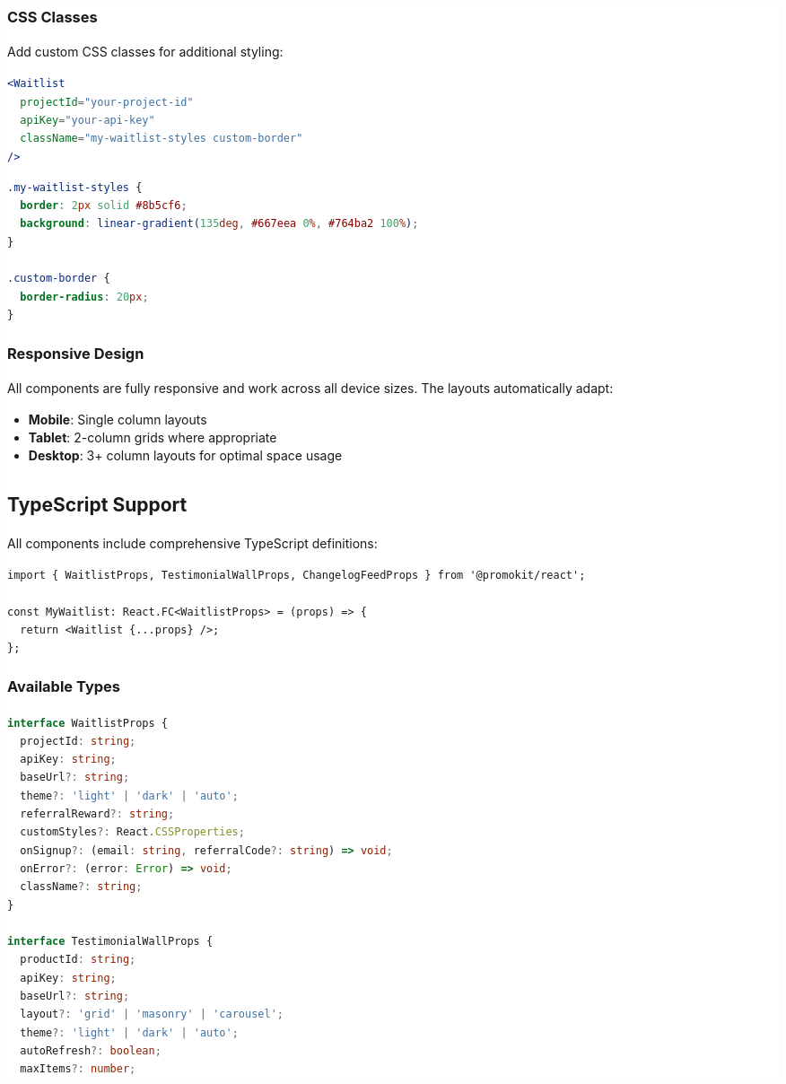 ### CSS Classes

Add custom CSS classes for additional styling:

```jsx
<Waitlist 
  projectId="your-project-id"
  apiKey="your-api-key"
  className="my-waitlist-styles custom-border"
/>
```

```css
.my-waitlist-styles {
  border: 2px solid #8b5cf6;
  background: linear-gradient(135deg, #667eea 0%, #764ba2 100%);
}

.custom-border {
  border-radius: 20px;
}
```

### Responsive Design

All components are fully responsive and work across all device sizes. The layouts automatically adapt:

- **Mobile**: Single column layouts
- **Tablet**: 2-column grids where appropriate  
- **Desktop**: 3+ column layouts for optimal space usage

## TypeScript Support

All components include comprehensive TypeScript definitions:

```tsx
import { WaitlistProps, TestimonialWallProps, ChangelogFeedProps } from '@promokit/react';

const MyWaitlist: React.FC<WaitlistProps> = (props) => {
  return <Waitlist {...props} />;
};
```

### Available Types

```typescript
interface WaitlistProps {
  projectId: string;
  apiKey: string;
  baseUrl?: string;
  theme?: 'light' | 'dark' | 'auto';
  referralReward?: string;
  customStyles?: React.CSSProperties;
  onSignup?: (email: string, referralCode?: string) => void;
  onError?: (error: Error) => void;
  className?: string;
}

interface TestimonialWallProps {
  productId: string;
  apiKey: string;
  baseUrl?: string;
  layout?: 'grid' | 'masonry' | 'carousel';
  theme?: 'light' | 'dark' | 'auto';
  autoRefresh?: boolean;
  maxItems?: number;
```